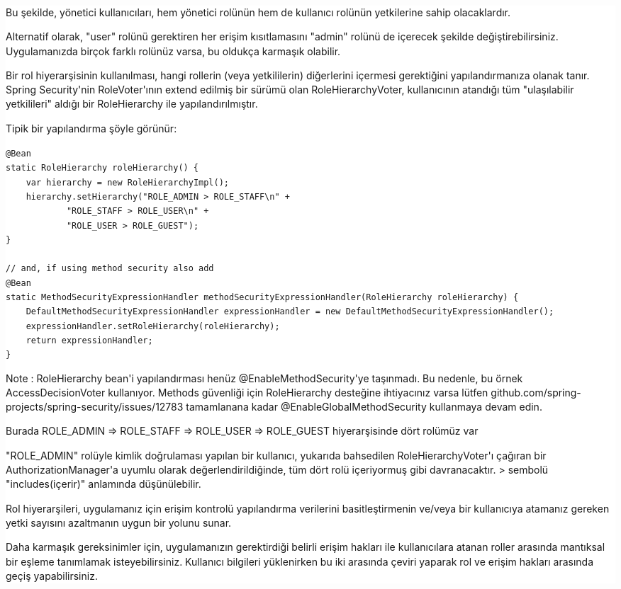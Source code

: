 Bu şekilde, yönetici kullanıcıları, hem yönetici rolünün hem de kullanıcı rolünün yetkilerine sahip olacaklardır.

Alternatif olarak, "user" rolünü gerektiren her erişim kısıtlamasını "admin" rolünü de içerecek şekilde
değiştirebilirsiniz. Uygulamanızda birçok farklı rolünüz varsa, bu oldukça karmaşık olabilir.

Bir rol hiyerarşisinin kullanılması, hangi rollerin (veya yetkililerin) diğerlerini içermesi gerektiğini
yapılandırmanıza olanak tanır. Spring Security'nin RoleVoter'ının extend edilmiş bir sürümü olan RoleHierarchyVoter,
kullanıcının atandığı tüm "ulaşılabilir yetkilileri" aldığı bir RoleHierarchy ile yapılandırılmıştır.

Tipik bir yapılandırma şöyle görünür:

```
@Bean
static RoleHierarchy roleHierarchy() {
    var hierarchy = new RoleHierarchyImpl();
    hierarchy.setHierarchy("ROLE_ADMIN > ROLE_STAFF\n" +
            "ROLE_STAFF > ROLE_USER\n" +
            "ROLE_USER > ROLE_GUEST");
}

// and, if using method security also add
@Bean
static MethodSecurityExpressionHandler methodSecurityExpressionHandler(RoleHierarchy roleHierarchy) {
	DefaultMethodSecurityExpressionHandler expressionHandler = new DefaultMethodSecurityExpressionHandler();
	expressionHandler.setRoleHierarchy(roleHierarchy);
	return expressionHandler;
}
```

Note : RoleHierarchy bean'i yapılandırması henüz @EnableMethodSecurity'ye taşınmadı. Bu nedenle, bu örnek
AccessDecisionVoter kullanıyor. Methods güvenliği için RoleHierarchy desteğine ihtiyacınız varsa lütfen
github.com/spring-projects/spring-security/issues/12783 tamamlanana kadar @EnableGlobalMethodSecurity kullanmaya devam
edin.

Burada ROLE_ADMIN ⇒ ROLE_STAFF ⇒ ROLE_USER ⇒ ROLE_GUEST hiyerarşisinde dört rolümüz var

"ROLE_ADMIN" rolüyle kimlik doğrulaması yapılan bir kullanıcı, yukarıda bahsedilen RoleHierarchyVoter'ı çağıran bir
AuthorizationManager'a uyumlu olarak değerlendirildiğinde, tüm dört rolü içeriyormuş gibi davranacaktır. > sembolü
"includes(içerir)" anlamında düşünülebilir.

Rol hiyerarşileri, uygulamanız için erişim kontrolü yapılandırma verilerini basitleştirmenin ve/veya bir kullanıcıya
atamanız gereken yetki sayısını azaltmanın uygun bir yolunu sunar.

Daha karmaşık gereksinimler için, uygulamanızın gerektirdiği belirli erişim hakları ile kullanıcılara atanan roller
arasında mantıksal bir eşleme tanımlamak isteyebilirsiniz. Kullanıcı bilgileri yüklenirken bu iki arasında çeviri
yaparak rol ve erişim hakları arasında geçiş yapabilirsiniz.